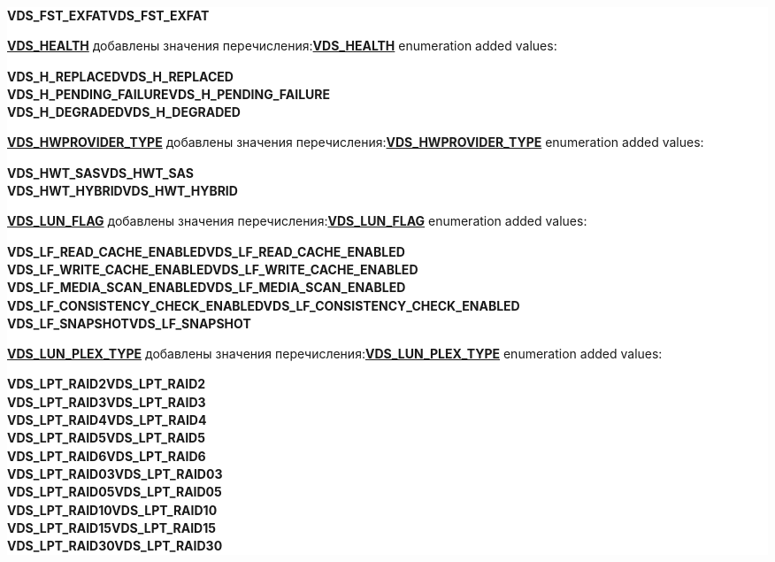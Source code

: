 <span data-ttu-id="4347d-168">**VDS_FST_EXFAT**</span><span class="sxs-lookup"><span data-stu-id="4347d-168">**VDS_FST_EXFAT**</span></span>  


<span data-ttu-id="4347d-169">[**VDS_HEALTH**](/windows/desktop/api/Vds/ne-vds-vds_health) добавлены значения перечисления:</span><span class="sxs-lookup"><span data-stu-id="4347d-169">[**VDS_HEALTH**](/windows/desktop/api/Vds/ne-vds-vds_health) enumeration added values:</span></span>

<span data-ttu-id="4347d-170">**VDS_H_REPLACED**</span><span class="sxs-lookup"><span data-stu-id="4347d-170">**VDS_H_REPLACED**</span></span>  
<span data-ttu-id="4347d-171">**VDS_H_PENDING_FAILURE**</span><span class="sxs-lookup"><span data-stu-id="4347d-171">**VDS_H_PENDING_FAILURE**</span></span>  
<span data-ttu-id="4347d-172">**VDS_H_DEGRADED**</span><span class="sxs-lookup"><span data-stu-id="4347d-172">**VDS_H_DEGRADED**</span></span>  


<span data-ttu-id="4347d-173">[**VDS_HWPROVIDER_TYPE**](/windows/desktop/api/Vds/ne-vds-vds_hwprovider_type) добавлены значения перечисления:</span><span class="sxs-lookup"><span data-stu-id="4347d-173">[**VDS_HWPROVIDER_TYPE**](/windows/desktop/api/Vds/ne-vds-vds_hwprovider_type) enumeration added values:</span></span>

<span data-ttu-id="4347d-174">**VDS_HWT_SAS**</span><span class="sxs-lookup"><span data-stu-id="4347d-174">**VDS_HWT_SAS**</span></span>  
<span data-ttu-id="4347d-175">**VDS_HWT_HYBRID**</span><span class="sxs-lookup"><span data-stu-id="4347d-175">**VDS_HWT_HYBRID**</span></span>  


<span data-ttu-id="4347d-176">[**VDS_LUN_FLAG**](/windows/desktop/api/Vds/ne-vds-vds_lun_flag) добавлены значения перечисления:</span><span class="sxs-lookup"><span data-stu-id="4347d-176">[**VDS_LUN_FLAG**](/windows/desktop/api/Vds/ne-vds-vds_lun_flag) enumeration added values:</span></span>

<span data-ttu-id="4347d-177">**VDS_LF_READ_CACHE_ENABLED**</span><span class="sxs-lookup"><span data-stu-id="4347d-177">**VDS_LF_READ_CACHE_ENABLED**</span></span>  
<span data-ttu-id="4347d-178">**VDS_LF_WRITE_CACHE_ENABLED**</span><span class="sxs-lookup"><span data-stu-id="4347d-178">**VDS_LF_WRITE_CACHE_ENABLED**</span></span>  
<span data-ttu-id="4347d-179">**VDS_LF_MEDIA_SCAN_ENABLED**</span><span class="sxs-lookup"><span data-stu-id="4347d-179">**VDS_LF_MEDIA_SCAN_ENABLED**</span></span>  
<span data-ttu-id="4347d-180">**VDS_LF_CONSISTENCY_CHECK_ENABLED**</span><span class="sxs-lookup"><span data-stu-id="4347d-180">**VDS_LF_CONSISTENCY_CHECK_ENABLED**</span></span>  
<span data-ttu-id="4347d-181">**VDS_LF_SNAPSHOT**</span><span class="sxs-lookup"><span data-stu-id="4347d-181">**VDS_LF_SNAPSHOT**</span></span>  


<span data-ttu-id="4347d-182">[**VDS_LUN_PLEX_TYPE**](/windows/desktop/api/Vds/ne-vds-vds_lun_plex_type) добавлены значения перечисления:</span><span class="sxs-lookup"><span data-stu-id="4347d-182">[**VDS_LUN_PLEX_TYPE**](/windows/desktop/api/Vds/ne-vds-vds_lun_plex_type) enumeration added values:</span></span>

<span data-ttu-id="4347d-183">**VDS_LPT_RAID2**</span><span class="sxs-lookup"><span data-stu-id="4347d-183">**VDS_LPT_RAID2**</span></span>  
<span data-ttu-id="4347d-184">**VDS_LPT_RAID3**</span><span class="sxs-lookup"><span data-stu-id="4347d-184">**VDS_LPT_RAID3**</span></span>  
<span data-ttu-id="4347d-185">**VDS_LPT_RAID4**</span><span class="sxs-lookup"><span data-stu-id="4347d-185">**VDS_LPT_RAID4**</span></span>  
<span data-ttu-id="4347d-186">**VDS_LPT_RAID5**</span><span class="sxs-lookup"><span data-stu-id="4347d-186">**VDS_LPT_RAID5**</span></span>  
<span data-ttu-id="4347d-187">**VDS_LPT_RAID6**</span><span class="sxs-lookup"><span data-stu-id="4347d-187">**VDS_LPT_RAID6**</span></span>  
<span data-ttu-id="4347d-188">**VDS_LPT_RAID03**</span><span class="sxs-lookup"><span data-stu-id="4347d-188">**VDS_LPT_RAID03**</span></span>  
<span data-ttu-id="4347d-189">**VDS_LPT_RAID05**</span><span class="sxs-lookup"><span data-stu-id="4347d-189">**VDS_LPT_RAID05**</span></span>  
<span data-ttu-id="4347d-190">**VDS_LPT_RAID10**</span><span class="sxs-lookup"><span data-stu-id="4347d-190">**VDS_LPT_RAID10**</span></span>  
<span data-ttu-id="4347d-191">**VDS_LPT_RAID15**</span><span class="sxs-lookup"><span data-stu-id="4347d-191">**VDS_LPT_RAID15**</span></span>  
<span data-ttu-id="4347d-192">**VDS_LPT_RAID30**</span><span class="sxs-lookup"><span data-stu-id="4347d-192">**VDS_LPT_RAID30**</span></span>  